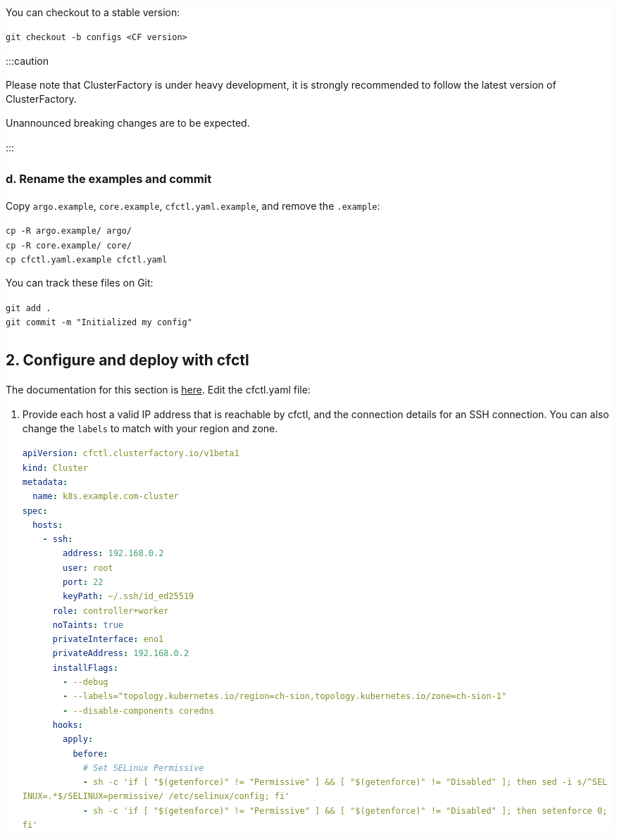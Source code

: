 You can checkout to a stable version:

```shell title="user@local:/ClusterFactory"
git checkout -b configs <CF version>
```

:::caution

Please note that ClusterFactory is under heavy development, it is strongly recommended to follow the latest version of ClusterFactory.

Unannounced breaking changes are to be expected.

:::

### d. Rename the examples and commit

Copy `argo.example`, `core.example`, `cfctl.yaml.example`, and remove the `.example`:

```shell title="user@local:/ClusterFactory"
cp -R argo.example/ argo/
cp -R core.example/ core/
cp cfctl.yaml.example cfctl.yaml
```

You can track these files on Git:

```shell title="user@local:/ClusterFactory"
git add .
git commit -m "Initialized my config"
```

## 2. Configure and deploy with cfctl

The documentation for this section is [here](https://docs.clusterfactory.io/docs/reference/cfctl.yaml). Edit the cfctl.yaml file:

1. Provide each host a valid IP address that is reachable by cfctl, and the connection details for an SSH connection. You can also change the `labels` to match with your region and zone.

   ```yaml title="ctctl.yaml"
   apiVersion: cfctl.clusterfactory.io/v1beta1
   kind: Cluster
   metadata:
     name: k8s.example.com-cluster
   spec:
     hosts:
       - ssh:
           address: 192.168.0.2
           user: root
           port: 22
           keyPath: ~/.ssh/id_ed25519
         role: controller+worker
         noTaints: true
         privateInterface: eno1
         privateAddress: 192.168.0.2
         installFlags:
           - --debug
           - --labels="topology.kubernetes.io/region=ch-sion,topology.kubernetes.io/zone=ch-sion-1"
           - --disable-components coredns
         hooks:
           apply:
             before:
               # Set SELinux Permissive
               - sh -c 'if [ "$(getenforce)" != "Permissive" ] && [ "$(getenforce)" != "Disabled" ]; then sed -i s/^SELINUX=.*$/SELINUX=permissive/ /etc/selinux/config; fi'
               - sh -c 'if [ "$(getenforce)" != "Permissive" ] && [ "$(getenforce)" != "Disabled" ]; then setenforce 0; fi'
   ```
